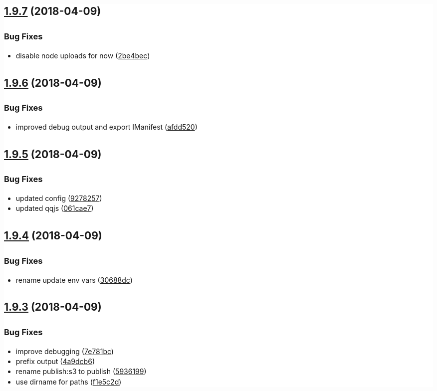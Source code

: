 
## [1.9.7](https://github.com/rizzlesacue/oclif-dev-cli/compare/v1.9.6...v1.9.7) (2018-04-09)


### Bug Fixes

* disable node uploads for now ([2be4bec](https://github.com/rizzlesacue/oclif-dev-cli/commit/2be4bec))



## [1.9.6](https://github.com/rizzlesacue/oclif-dev-cli/compare/v1.9.5...v1.9.6) (2018-04-09)


### Bug Fixes

* improved debug output and export IManifest ([afdd520](https://github.com/rizzlesacue/oclif-dev-cli/commit/afdd520))



## [1.9.5](https://github.com/rizzlesacue/oclif-dev-cli/compare/v1.9.4...v1.9.5) (2018-04-09)


### Bug Fixes

* updated config ([9278257](https://github.com/rizzlesacue/oclif-dev-cli/commit/9278257))
* updated qqjs ([061cae7](https://github.com/rizzlesacue/oclif-dev-cli/commit/061cae7))



## [1.9.4](https://github.com/rizzlesacue/oclif-dev-cli/compare/v1.9.3...v1.9.4) (2018-04-09)


### Bug Fixes

* rename update env vars ([30688dc](https://github.com/rizzlesacue/oclif-dev-cli/commit/30688dc))



## [1.9.3](https://github.com/rizzlesacue/oclif-dev-cli/compare/v1.9.2...v1.9.3) (2018-04-09)


### Bug Fixes

* improve debugging ([7e781bc](https://github.com/rizzlesacue/oclif-dev-cli/commit/7e781bc))
* prefix output ([4a9dcb6](https://github.com/rizzlesacue/oclif-dev-cli/commit/4a9dcb6))
* rename publish:s3 to publish ([5936199](https://github.com/rizzlesacue/oclif-dev-cli/commit/5936199))
* use dirname for paths ([f1e5c2d](https://github.com/rizzlesacue/oclif-dev-cli/commit/f1e5c2d))
